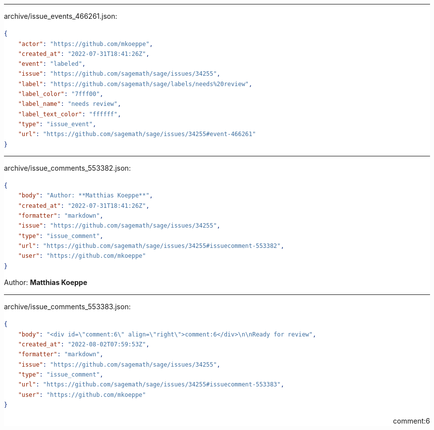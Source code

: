 

---

archive/issue_events_466261.json:
```json
{
    "actor": "https://github.com/mkoeppe",
    "created_at": "2022-07-31T18:41:26Z",
    "event": "labeled",
    "issue": "https://github.com/sagemath/sage/issues/34255",
    "label": "https://github.com/sagemath/sage/labels/needs%20review",
    "label_color": "7fff00",
    "label_name": "needs review",
    "label_text_color": "ffffff",
    "type": "issue_event",
    "url": "https://github.com/sagemath/sage/issues/34255#event-466261"
}
```



---

archive/issue_comments_553382.json:
```json
{
    "body": "Author: **Matthias Koeppe**",
    "created_at": "2022-07-31T18:41:26Z",
    "formatter": "markdown",
    "issue": "https://github.com/sagemath/sage/issues/34255",
    "type": "issue_comment",
    "url": "https://github.com/sagemath/sage/issues/34255#issuecomment-553382",
    "user": "https://github.com/mkoeppe"
}
```

Author: **Matthias Koeppe**



---

archive/issue_comments_553383.json:
```json
{
    "body": "<div id=\"comment:6\" align=\"right\">comment:6</div>\n\nReady for review",
    "created_at": "2022-08-02T07:59:53Z",
    "formatter": "markdown",
    "issue": "https://github.com/sagemath/sage/issues/34255",
    "type": "issue_comment",
    "url": "https://github.com/sagemath/sage/issues/34255#issuecomment-553383",
    "user": "https://github.com/mkoeppe"
}
```

<div id="comment:6" align="right">comment:6</div>
